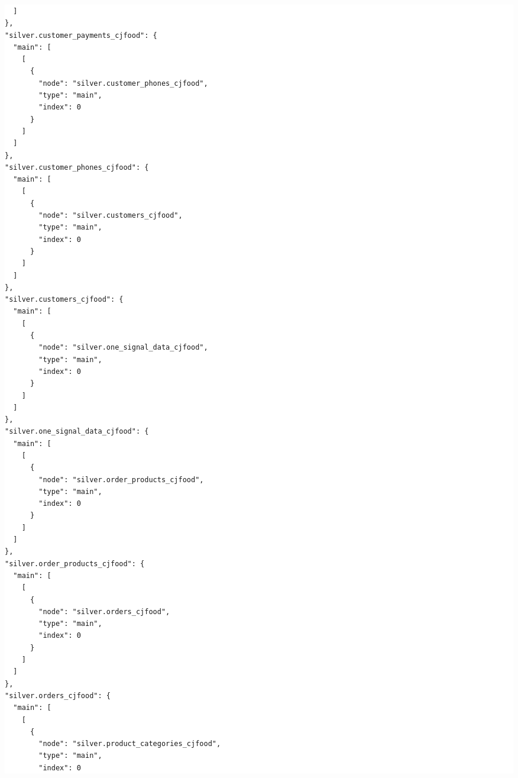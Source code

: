      ]
    },
    "silver.customer_payments_cjfood": {
      "main": [
        [
          {
            "node": "silver.customer_phones_cjfood",
            "type": "main",
            "index": 0
          }
        ]
      ]
    },
    "silver.customer_phones_cjfood": {
      "main": [
        [
          {
            "node": "silver.customers_cjfood",
            "type": "main",
            "index": 0
          }
        ]
      ]
    },
    "silver.customers_cjfood": {
      "main": [
        [
          {
            "node": "silver.one_signal_data_cjfood",
            "type": "main",
            "index": 0
          }
        ]
      ]
    },
    "silver.one_signal_data_cjfood": {
      "main": [
        [
          {
            "node": "silver.order_products_cjfood",
            "type": "main",
            "index": 0
          }
        ]
      ]
    },
    "silver.order_products_cjfood": {
      "main": [
        [
          {
            "node": "silver.orders_cjfood",
            "type": "main",
            "index": 0
          }
        ]
      ]
    },
    "silver.orders_cjfood": {
      "main": [
        [
          {
            "node": "silver.product_categories_cjfood",
            "type": "main",
            "index": 0